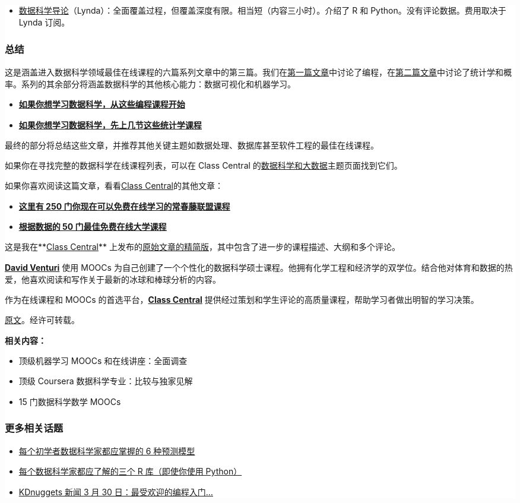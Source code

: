 +   [数据科学导论](https://www.lynda.com/Big-Data-tutorials/Introduction-Data-Science/420305-2.html)（Lynda）：全面覆盖过程，但覆盖深度有限。相当短（内容三小时）。介绍了 R 和 Python。没有评论数据。费用取决于 Lynda 订阅。

### 总结

这是涵盖进入数据科学领域最佳在线课程的六篇系列文章中的第三篇。我们在[第一篇文章](https://medium.freecodecamp.com/if-you-want-to-learn-data-science-start-with-one-of-these-programming-classes-fb694ffe780c#.fhrn45v3c)中讨论了编程，在[第二篇文章](https://medium.freecodecamp.com/if-you-want-to-learn-data-science-take-a-few-of-these-statistics-classes-9bbabab098b9#.p7pac546r)中讨论了统计学和概率。系列的其余部分将涵盖数据科学的其他核心能力：数据可视化和机器学习。

+   **[如果你想学习数据科学，从这些编程课程开始](https://medium.freecodecamp.com/if-you-want-to-learn-data-science-start-with-one-of-these-programming-classes-fb694ffe780c#.ch1f0ye8f)**

+   **[如果你想学习数据科学，先上几节这些统计学课程](https://medium.freecodecamp.com/if-you-want-to-learn-data-science-take-a-few-of-these-statistics-classes-9bbabab098b9#.bglsuokxm)**

最终的部分将总结这些文章，并推荐其他关键主题如数据处理、数据库甚至软件工程的最佳在线课程。

如果你在寻找完整的数据科学在线课程列表，可以在 Class Central 的[数据科学和大数据](https://www.class-central.com/subject/data-science)主题页面找到它们。

如果你喜欢阅读这篇文章，看看[Class Central](https://www.class-central.com/)的其他文章：

+   **[这里有 250 门你现在可以免费在线学习的常春藤联盟课程](https://medium.freecodecamp.com/ivy-league-free-online-courses-a0d7ae675869#.mjrtzevam)**

+   **[根据数据的 50 门最佳免费在线大学课程](https://medium.freecodecamp.com/the-data-dont-lie-here-are-the-50-best-free-online-university-courses-of-all-time-b2d9a64edfac#.58v8k2o9f)**

这是我在**[Class Central](https://www.class-central.com/report/best-intro-data-science-courses/)** 上发布的[原始文章的精简版](https://www.class-central.com/report/best-intro-data-science-courses/)，其中包含了进一步的课程描述、大纲和多个评论。

**[David Venturi](http://davidventuri.com/)** 使用 MOOCs 为自己创建了一个个性化的数据科学硕士课程。他拥有化学工程和经济学的双学位。结合他对体育和数据的热爱，他喜欢阅读和写作关于最新的冰球和棒球分析的内容。

作为在线课程和 MOOCs 的首选平台，**[Class Central](https://www.class-central.com/)** 提供经过策划和学生评论的高质量课程，帮助学习者做出明智的学习决策。

[原文](https://medium.freecodecamp.com/i-ranked-all-the-best-data-science-intro-courses-based-on-thousands-of-data-points-db5dc7e3eb8e#.jp051trl5)。经许可转载。

**相关内容：**

+   顶级机器学习 MOOCs 和在线讲座：全面调查

+   顶级 Coursera 数据科学专业：比较与独家见解

+   15 门数据科学数学 MOOCs

### 更多相关话题

+   [每个初学者数据科学家都应掌握的 6 种预测模型](https://www.kdnuggets.com/2021/12/6-predictive-models-every-beginner-data-scientist-master.html)

+   [每个数据科学家都应了解的三个 R 库（即使你使用 Python）](https://www.kdnuggets.com/2021/12/three-r-libraries-every-data-scientist-know-even-python.html)

+   [KDnuggets 新闻 3 月 30 日：最受欢迎的编程入门…](https://www.kdnuggets.com/2022/n13.html)
